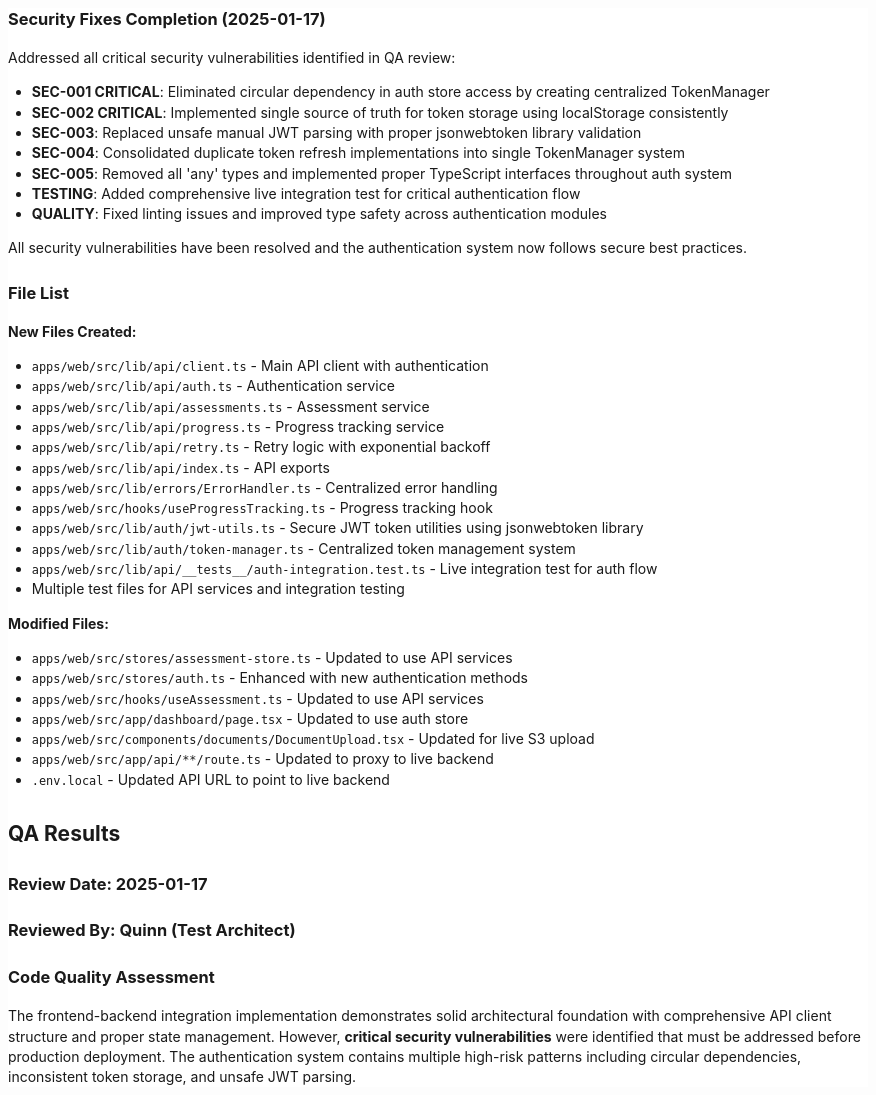 ### Security Fixes Completion (2025-01-17)
Addressed all critical security vulnerabilities identified in QA review:
- **SEC-001 CRITICAL**: Eliminated circular dependency in auth store access by creating centralized TokenManager
- **SEC-002 CRITICAL**: Implemented single source of truth for token storage using localStorage consistently
- **SEC-003**: Replaced unsafe manual JWT parsing with proper jsonwebtoken library validation
- **SEC-004**: Consolidated duplicate token refresh implementations into single TokenManager system
- **SEC-005**: Removed all 'any' types and implemented proper TypeScript interfaces throughout auth system
- **TESTING**: Added comprehensive live integration test for critical authentication flow
- **QUALITY**: Fixed linting issues and improved type safety across authentication modules

All security vulnerabilities have been resolved and the authentication system now follows secure best practices.

### File List
**New Files Created:**
- `apps/web/src/lib/api/client.ts` - Main API client with authentication
- `apps/web/src/lib/api/auth.ts` - Authentication service
- `apps/web/src/lib/api/assessments.ts` - Assessment service
- `apps/web/src/lib/api/progress.ts` - Progress tracking service
- `apps/web/src/lib/api/retry.ts` - Retry logic with exponential backoff
- `apps/web/src/lib/api/index.ts` - API exports
- `apps/web/src/lib/errors/ErrorHandler.ts` - Centralized error handling
- `apps/web/src/hooks/useProgressTracking.ts` - Progress tracking hook
- `apps/web/src/lib/auth/jwt-utils.ts` - Secure JWT token utilities using jsonwebtoken library
- `apps/web/src/lib/auth/token-manager.ts` - Centralized token management system
- `apps/web/src/lib/api/__tests__/auth-integration.test.ts` - Live integration test for auth flow
- Multiple test files for API services and integration testing

**Modified Files:**
- `apps/web/src/stores/assessment-store.ts` - Updated to use API services
- `apps/web/src/stores/auth.ts` - Enhanced with new authentication methods
- `apps/web/src/hooks/useAssessment.ts` - Updated to use API services
- `apps/web/src/app/dashboard/page.tsx` - Updated to use auth store
- `apps/web/src/components/documents/DocumentUpload.tsx` - Updated for live S3 upload
- `apps/web/src/app/api/**/route.ts` - Updated to proxy to live backend
- `.env.local` - Updated API URL to point to live backend

## QA Results

### Review Date: 2025-01-17

### Reviewed By: Quinn (Test Architect)

### Code Quality Assessment

The frontend-backend integration implementation demonstrates solid architectural foundation with comprehensive API client structure and proper state management. However, **critical security vulnerabilities** were identified that must be addressed before production deployment. The authentication system contains multiple high-risk patterns including circular dependencies, inconsistent token storage, and unsafe JWT parsing.

